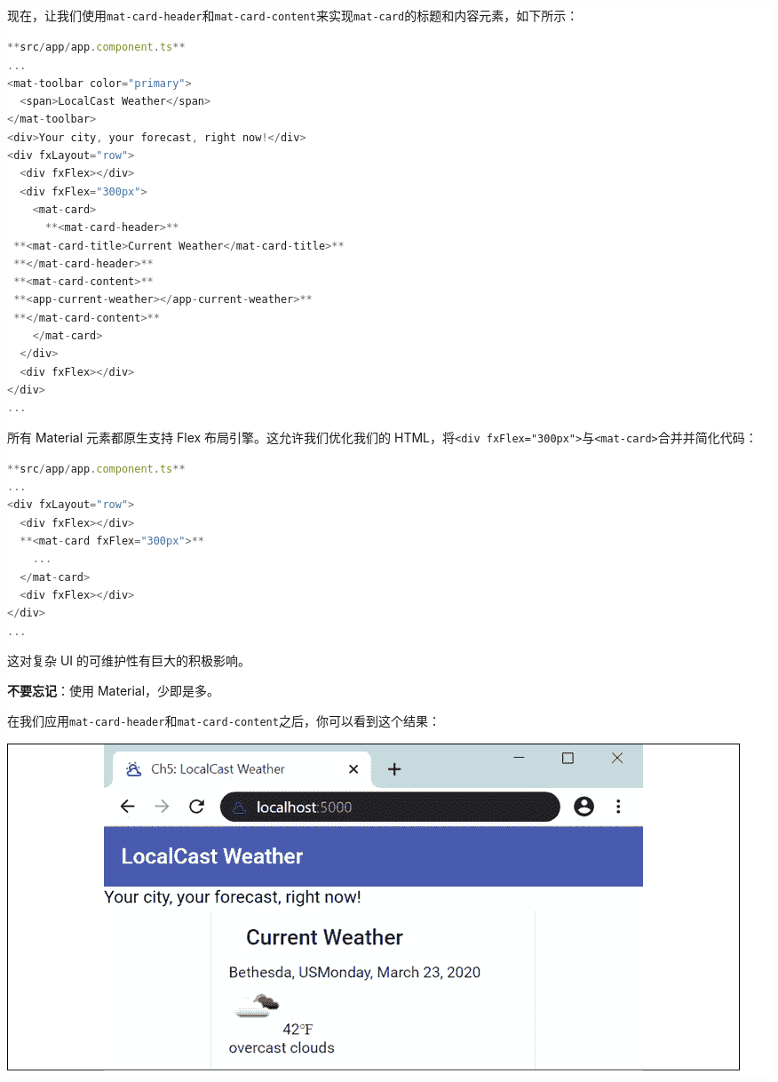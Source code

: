 现在，让我们使用`mat-card-header`和`mat-card-content`来实现`mat-card`的标题和内容元素，如下所示：

```js
**src/app/app.component.ts**
...
<mat-toolbar color="primary">
  <span>LocalCast Weather</span>
</mat-toolbar>
<div>Your city, your forecast, right now!</div>
<div fxLayout="row">
  <div fxFlex></div>
  <div fxFlex="300px">
    <mat-card>
      **<mat-card-header>**
 **<mat-card-title>Current Weather</mat-card-title>**
 **</mat-card-header>**
 **<mat-card-content>**
 **<app-current-weather></app-current-weather>**
 **</mat-card-content>**
    </mat-card>
  </div>
  <div fxFlex></div>
</div>
... 
```

所有 Material 元素都原生支持 Flex 布局引擎。这允许我们优化我们的 HTML，将`<div fxFlex="300px">`与`<mat-card>`合并并简化代码：

```js
**src/app/app.component.ts**
...
<div fxLayout="row">
  <div fxFlex></div>
  **<mat-card fxFlex="300px">**
    ...
  </mat-card>
  <div fxFlex></div>
</div>
... 
```

这对复杂 UI 的可维护性有巨大的积极影响。

**不要忘记**：使用 Material，少即是多。

在我们应用`mat-card-header`和`mat-card-content`之后，你可以看到这个结果：

![](img/B14094_05_14.png)
